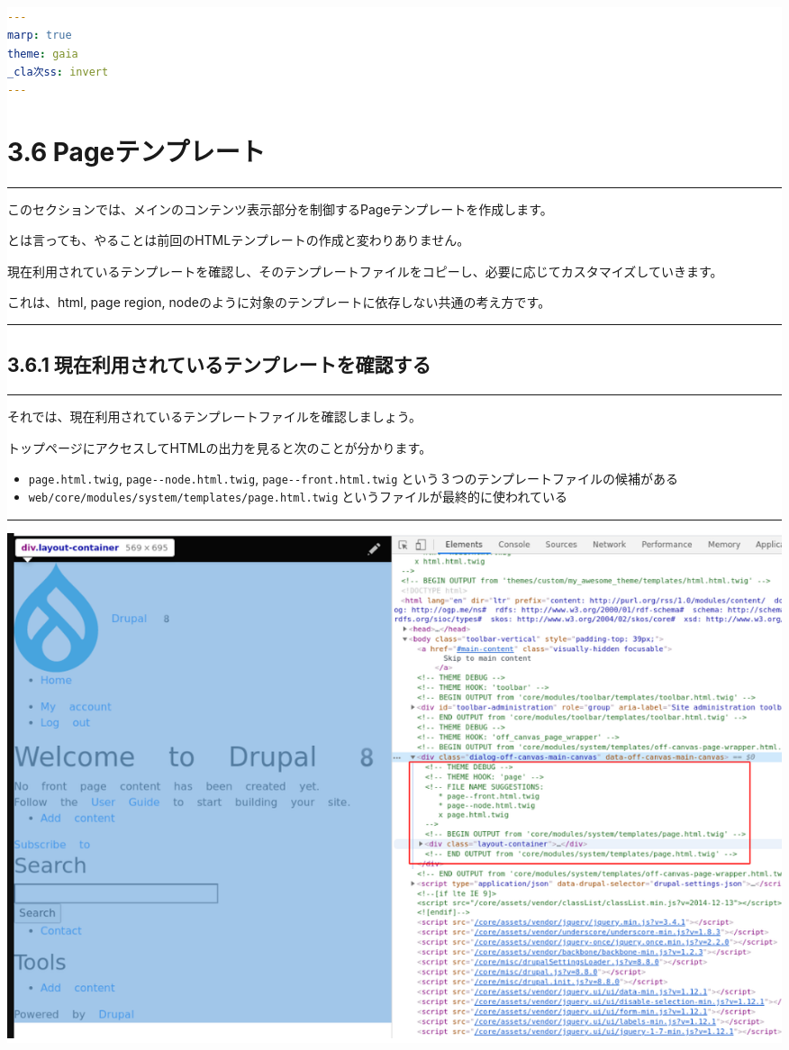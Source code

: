 ```yaml
---
marp: true
theme: gaia
_cla次ss: invert
---
```



# 3.6 Pageテンプレート

---

このセクションでは、メインのコンテンツ表示部分を制御するPageテンプレートを作成します。

とは言っても、やることは前回のHTMLテンプレートの作成と変わりありません。

現在利用されているテンプレートを確認し、そのテンプレートファイルをコピーし、必要に応じてカスタマイズしていきます。

これは、html, page region, nodeのように対象のテンプレートに依存しない共通の考え方です。

---


## 3.6.1 現在利用されているテンプレートを確認する

---

それでは、現在利用されているテンプレートファイルを確認しましょう。

トップページにアクセスしてHTMLの出力を見ると次のことが分かります。

- `page.html.twig`, `page--node.html.twig`,  `page--front.html.twig` という３つのテンプレートファイルの候補がある
- `web/core/modules/system/templates/page.html.twig` というファイルが最終的に使われている

---

![width:1100px](../assets/03_themeing_basics/06_page_template/page_template.png)
